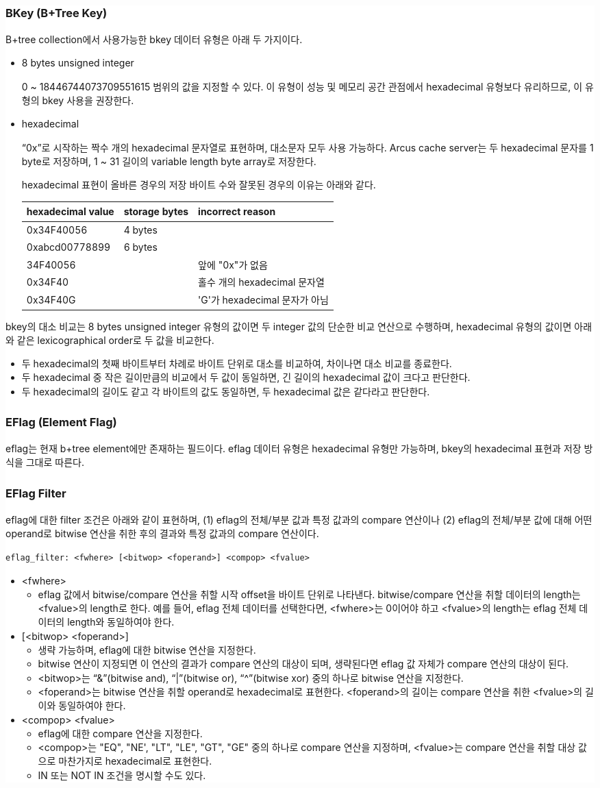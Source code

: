 ### BKey (B+Tree Key)

B+tree collection에서 사용가능한 bkey 데이터 유형은 아래 두 가지이다.

- 8 bytes unsigned integer

  0 ~ 18446744073709551615 범위의 값을 지정할 수 있다.
  이 유형이 성능 및 메모리 공간 관점에서 hexadecimal 유형보다 유리하므로, 이 유형의 bkey 사용을 권장한다.

- hexadecimal

  “0x”로 시작하는 짝수 개의 hexadecimal 문자열로 표현하며, 대소문자 모두 사용 가능하다.
  Arcus cache server는 두 hexadecimal 문자를 1 byte로 저장하며,
  1 ~ 31 길이의 variable length byte array로 저장한다.

  hexadecimal 표현이 올바른 경우의 저장 바이트 수와 잘못된 경우의 이유는 아래와 같다.

  | hexadecimal value | storage bytes | incorrect reason              |
  | ----------------- | ------------- | ----------------------------- |
  | 0x34F40056        | 4 bytes       |                               |
  | 0xabcd00778899    | 6 bytes       |                               |
  | 34F40056          |               | 앞에 "0x"가 없음              |
  | 0x34F40           |               | 홀수 개의 hexadecimal 문자열  |
  | 0x34F40G          |               | 'G'가 hexadecimal 문자가 아님 |

bkey의 대소 비교는 8 bytes unsigned integer 유형의 값이면 두 integer 값의 단순한 비교 연산으로 수행하며, 
hexadecimal 유형의 값이면 아래와 같은 lexicographical order로 두 값을 비교한다.

- 두 hexadecimal의 첫째 바이트부터 차례로 바이트 단위로 대소를 비교하여, 차이나면 대소 비교를 종료한다.
- 두 hexadecimal 중 작은 길이만큼의 비교에서 두 값이 동일하면, 긴 길이의 hexadecimal 값이 크다고 판단한다.
- 두 hexadecimal의 길이도 같고 각 바이트의 값도 동일하면, 두 hexadecimal 값은 같다라고 판단한다.

### EFlag (Element Flag)

eflag는 현재 b+tree element에만 존재하는 필드이다.
eflag 데이터 유형은 hexadecimal 유형만 가능하며,
bkey의 hexadecimal 표현과 저장 방식을 그대로 따른다. 

### EFlag Filter

eflag에 대한 filter 조건은 아래와 같이 표현하며,
(1) eflag의 전체/부분 값과 특정 값과의 compare 연산이나
(2) eflag의 전체/부분 값에 대해 어떤 operand로 bitwise 연산을 취한 후의 결과와 특정 값과의 compare 연산이다.

```
eflag_filter: <fwhere> [<bitwop> <foperand>] <compop> <fvalue>
```

- <fwhere\> 
  - eflag 값에서 bitwise/compare 연산을 취할 시작 offset을 바이트 단위로 나타낸다.
    bitwise/compare 연산을 취할 데이터의 length는 <fvalue\>의 length로 한다.
    예를 들어, eflag 전체 데이터를 선택한다면, <fwhere\>는 0이어야 하고
    <fvalue\>의 length는 eflag 전체 데이터의 length와 동일하여야 한다.
- [<bitwop\> <foperand\>]
  - 생략 가능하며, eflag에 대한 bitwise 연산을 지정한다.
  - bitwise 연산이 지정되면 이 연산의 결과가 compare 연산의 대상이 되며,
    생략된다면 eflag 값 자체가 compare 연산의 대상이 된다.
  - <bitwop\>는 “&”(bitwise and), “|”(bitwise or), “^”(bitwise xor) 중의 하나로 bitwise 연산을 지정한다.
  - <foperand\>는 bitwise 연산을 취할 operand로 hexadecimal로 표현한다.
    <foperand\>의 길이는 compare 연산을 취한 <fvalue\>의 길이와 동일하여야 한다.
- <compop\> <fvalue\>  
  - eflag에 대한 compare 연산을 지정한다.
  - <compop\>는 "EQ", "NE', "LT", "LE", "GT", "GE" 중의 하나로 compare 연산을 지정하며,
    <fvalue\>는 compare 연산을 취할 대상 값으로 마찬가지로 hexadecimal로 표현한다.
  - IN 또는 NOT IN 조건을 명시할 수도 있다. 